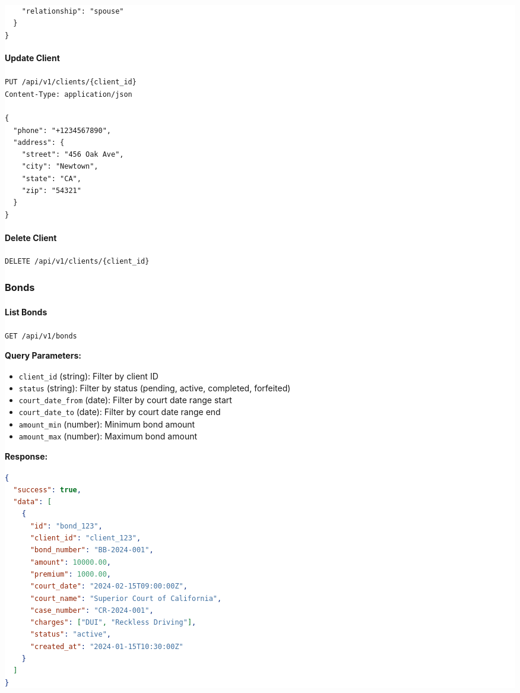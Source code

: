 ```http
    "relationship": "spouse"
  }
}
```

#### Update Client
```http
PUT /api/v1/clients/{client_id}
Content-Type: application/json

{
  "phone": "+1234567890",
  "address": {
    "street": "456 Oak Ave",
    "city": "Newtown",
    "state": "CA",
    "zip": "54321"
  }
}
```

#### Delete Client
```http
DELETE /api/v1/clients/{client_id}
```

### Bonds

#### List Bonds
```http
GET /api/v1/bonds
```

**Query Parameters:**
- `client_id` (string): Filter by client ID
- `status` (string): Filter by status (pending, active, completed, forfeited)
- `court_date_from` (date): Filter by court date range start
- `court_date_to` (date): Filter by court date range end
- `amount_min` (number): Minimum bond amount
- `amount_max` (number): Maximum bond amount

**Response:**
```json
{
  "success": true,
  "data": [
    {
      "id": "bond_123",
      "client_id": "client_123",
      "bond_number": "BB-2024-001",
      "amount": 10000.00,
      "premium": 1000.00,
      "court_date": "2024-02-15T09:00:00Z",
      "court_name": "Superior Court of California",
      "case_number": "CR-2024-001",
      "charges": ["DUI", "Reckless Driving"],
      "status": "active",
      "created_at": "2024-01-15T10:30:00Z"
    }
  ]
}
```
